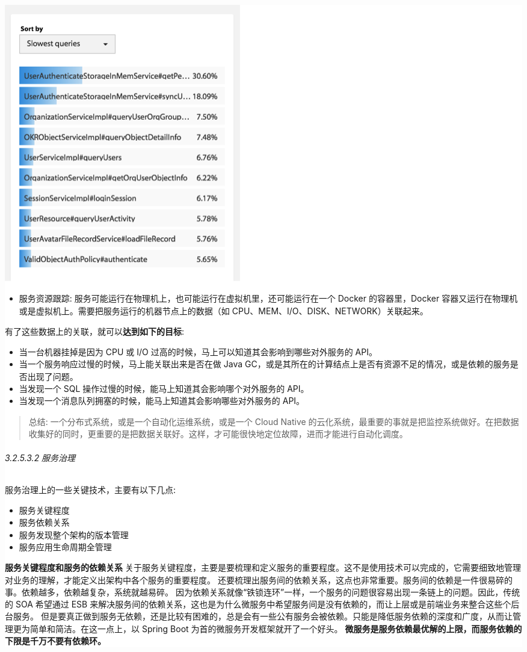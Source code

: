   ![数据库操作关联](./image/数据库操作关联.png)

- 服务资源跟踪: 服务可能运行在物理机上，也可能运行在虚拟机里，还可能运行在一个 Docker 的容器里，Docker 容器又运行在物理机或是虚拟机上。需要把服务运行的机器节点上的数据（如 CPU、MEM、I/O、DISK、NETWORK）关联起来。

有了这些数据上的关联，就可以**达到如下的目标**:

- 当一台机器挂掉是因为 CPU 或 I/O 过高的时候，马上可以知道其会影响到哪些对外服务的 API。
- 当一个服务响应过慢的时候，马上能关联出来是否在做 Java GC，或是其所在的计算结点上是否有资源不足的情况，或是依赖的服务是否出现了问题。
- 当发现一个 SQL 操作过慢的时候，能马上知道其会影响哪个对外服务的 API。
- 当发现一个消息队列拥塞的时候，能马上知道其会影响哪些对外服务的 API。

> 总结: 一个分布式系统，或是一个自动化运维系统，或是一个 Cloud Native 的云化系统，最重要的事就是把监控系统做好。在把数据收集好的同时，更重要的是把数据关联好。这样，才可能很快地定位故障，进而才能进行自动化调度。

###### 3.2.5.3.2 服务治理

服务治理上的一些关键技术，主要有以下几点:

- 服务关键程度
- 服务依赖关系
- 服务发现整个架构的版本管理
- 服务应用生命周期全管理

**服务关键程度和服务的依赖关系**
关于服务关键程度，主要是要梳理和定义服务的重要程度。这不是使用技术可以完成的，它需要细致地管理对业务的理解，才能定义出架构中各个服务的重要程度。
还要梳理出服务间的依赖关系，这点也非常重要。服务间的依赖是一件很易碎的事。依赖越多，依赖越复杂，系统就越易碎。
因为依赖关系就像“铁锁连环”一样，一个服务的问题很容易出现一条链上的问题。因此，传统的 SOA 希望通过 ESB 来解决服务间的依赖关系，这也是为什么微服务中希望服务间是没有依赖的，而让上层或是前端业务来整合这些个后台服务。
但是要真正做到服务无依赖，还是比较有困难的，总是会有一些公有服务会被依赖。只能是降低服务依赖的深度和广度，从而让管理更为简单和简洁。在这一点上，以 Spring Boot 为首的微服务开发框架就开了一个好头。
**微服务是服务依赖最优解的上限，而服务依赖的下限是千万不要有依赖环。**
